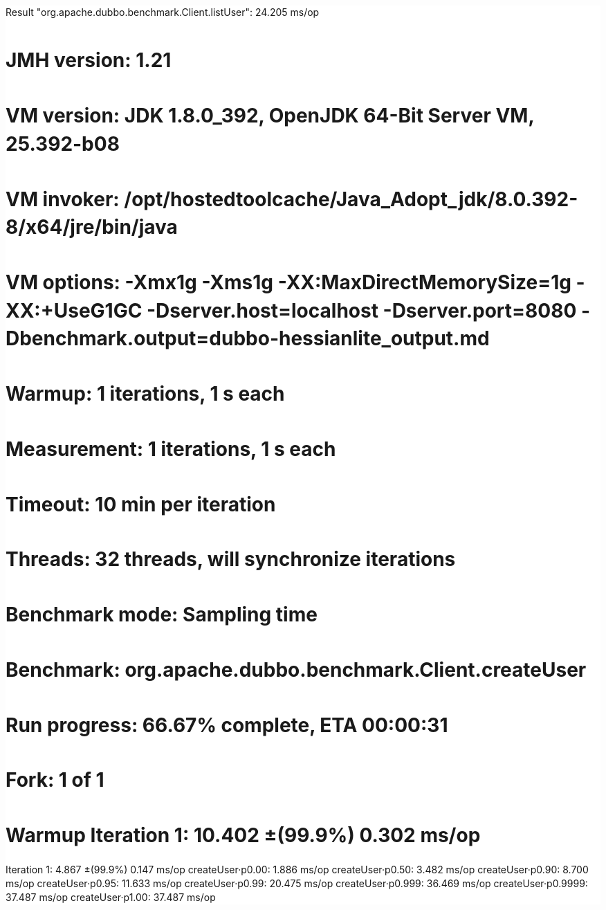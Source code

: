 
Result "org.apache.dubbo.benchmark.Client.listUser":
  24.205 ms/op


# JMH version: 1.21
# VM version: JDK 1.8.0_392, OpenJDK 64-Bit Server VM, 25.392-b08
# VM invoker: /opt/hostedtoolcache/Java_Adopt_jdk/8.0.392-8/x64/jre/bin/java
# VM options: -Xmx1g -Xms1g -XX:MaxDirectMemorySize=1g -XX:+UseG1GC -Dserver.host=localhost -Dserver.port=8080 -Dbenchmark.output=dubbo-hessianlite_output.md
# Warmup: 1 iterations, 1 s each
# Measurement: 1 iterations, 1 s each
# Timeout: 10 min per iteration
# Threads: 32 threads, will synchronize iterations
# Benchmark mode: Sampling time
# Benchmark: org.apache.dubbo.benchmark.Client.createUser

# Run progress: 66.67% complete, ETA 00:00:31
# Fork: 1 of 1
# Warmup Iteration   1: 10.402 ±(99.9%) 0.302 ms/op
Iteration   1: 4.867 ±(99.9%) 0.147 ms/op
                 createUser·p0.00:   1.886 ms/op
                 createUser·p0.50:   3.482 ms/op
                 createUser·p0.90:   8.700 ms/op
                 createUser·p0.95:   11.633 ms/op
                 createUser·p0.99:   20.475 ms/op
                 createUser·p0.999:  36.469 ms/op
                 createUser·p0.9999: 37.487 ms/op
                 createUser·p1.00:   37.487 ms/op
